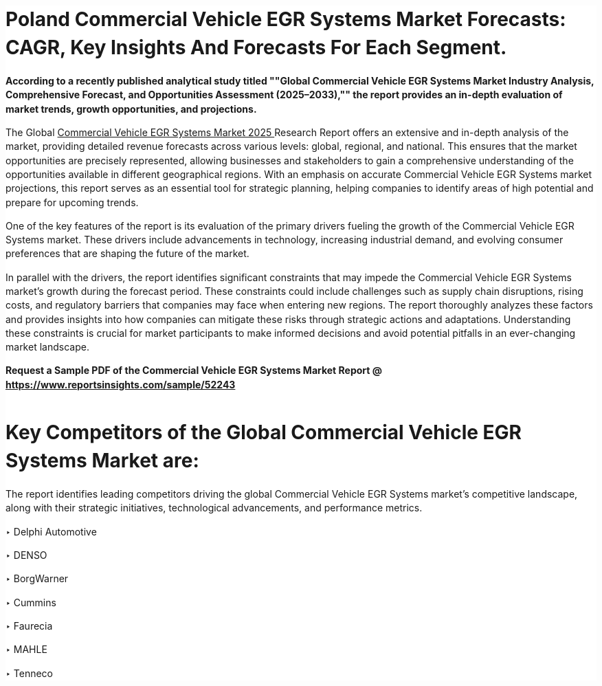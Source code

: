 # Poland Commercial Vehicle EGR Systems Market Forecasts: CAGR, Key Insights And Forecasts For Each Segment.

<strong>According to a recently published analytical study titled ""Global Commercial Vehicle EGR Systems Market Industry Analysis, Comprehensive Forecast, and Opportunities Assessment (2025–2033),"" the report provides an in-depth evaluation of market trends, growth opportunities, and projections.</strong>

 The Global <a href=https://www.reportsinsights.com/sample/52243>Commercial Vehicle EGR Systems Market 2025 </a> Research Report offers an extensive and in-depth analysis of the market, providing detailed revenue forecasts across various levels: global, regional, and national. This ensures that the market opportunities are precisely represented, allowing businesses and stakeholders to gain a comprehensive understanding of the opportunities available in different geographical regions. With an emphasis on accurate Commercial Vehicle EGR Systems market projections, this report serves as an essential tool for strategic planning, helping companies to identify areas of high potential and prepare for upcoming trends.

One of the key features of the report is its evaluation of the primary drivers fueling the growth of the Commercial Vehicle EGR Systems market. These drivers include advancements in technology, increasing industrial demand, and evolving consumer preferences that are shaping the future of the market. 

In parallel with the drivers, the report identifies significant constraints that may impede the Commercial Vehicle EGR Systems market’s growth during the forecast period. These constraints could include challenges such as supply chain disruptions, rising costs, and regulatory barriers that companies may face when entering new regions. The report thoroughly analyzes these factors and provides insights into how companies can mitigate these risks through strategic actions and adaptations. Understanding these constraints is crucial for market participants to make informed decisions and avoid potential pitfalls in an ever-changing market landscape.

<strong>Request a Sample PDF of the Commercial Vehicle EGR Systems Market Report </strong><strong>@<a href=https://www.reportsinsights.com/sample/52243> https://www.reportsinsights.com/sample/52243</a></strong></font>

# <strong>Key Competitors of the Global Commercial Vehicle EGR Systems Market are:</strong>

The report identifies leading competitors driving the global Commercial Vehicle EGR Systems market’s competitive landscape, along with their strategic initiatives, technological advancements, and performance metrics.

‣ Delphi Automotive

‣ DENSO

‣ BorgWarner

‣ Cummins

‣ Faurecia

‣ MAHLE

‣ Tenneco

